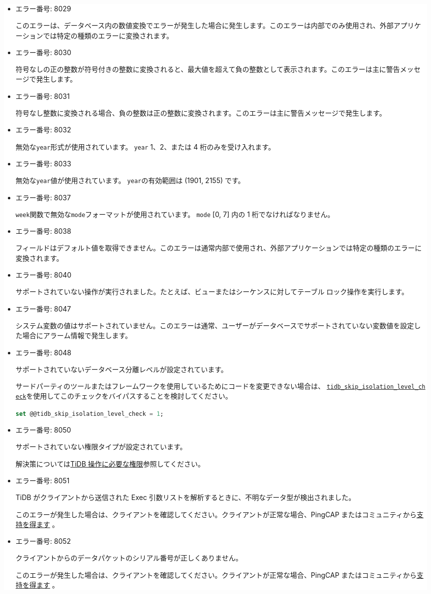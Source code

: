 -   エラー番号: 8029

    このエラーは、データベース内の数値変換でエラーが発生した場合に発生します。このエラーは内部でのみ使用され、外部アプリケーションでは特定の種類のエラーに変換されます。

-   エラー番号: 8030

    符号なしの正の整数が符号付きの整数に変換されると、最大値を超えて負の整数として表示されます。このエラーは主に警告メッセージで発生します。

-   エラー番号: 8031

    符号なし整数に変換される場合、負の整数は正の整数に変換されます。このエラーは主に警告メッセージで発生します。

-   エラー番号: 8032

    無効な`year`形式が使用されています。 `year` 1、2、または 4 桁のみを受け入れます。

-   エラー番号: 8033

    無効な`year`値が使用されています。 `year`の有効範囲は (1901, 2155) です。

-   エラー番号: 8037

    `week`関数で無効な`mode`フォーマットが使用されています。 `mode` [0, 7] 内の 1 桁でなければなりません。

-   エラー番号: 8038

    フィールドはデフォルト値を取得できません。このエラーは通常内部で使用され、外部アプリケーションでは特定の種類のエラーに変換されます。

-   エラー番号: 8040

    サポートされていない操作が実行されました。たとえば、ビューまたはシーケンスに対してテーブル ロック操作を実行します。

-   エラー番号: 8047

    システム変数の値はサポートされていません。このエラーは通常、ユーザーがデータベースでサポートされていない変数値を設定した場合にアラーム情報で発生します。

-   エラー番号: 8048

    サポートされていないデータベース分離レベルが設定されています。

    サードパーティのツールまたはフレームワークを使用しているためにコードを変更できない場合は、 [`tidb_skip_isolation_level_check`](/system-variables.md#tidb_skip_isolation_level_check)を使用してこのチェックをバイパスすることを検討してください。

    
    ```sql
    set @@tidb_skip_isolation_level_check = 1;
    ```

-   エラー番号: 8050

    サポートされていない権限タイプが設定されています。

    解決策については[TiDB 操作に必要な権限](/privilege-management.md#privileges-required-for-tidb-operations)参照してください。

-   エラー番号: 8051

    TiDB がクライアントから送信された Exec 引数リストを解析するときに、不明なデータ型が検出されました。

    このエラーが発生した場合は、クライアントを確認してください。クライアントが正常な場合、PingCAP またはコミュニティから[支持を得ます](/support.md) 。

-   エラー番号: 8052

    クライアントからのデータパケットのシリアル番号が正しくありません。

    このエラーが発生した場合は、クライアントを確認してください。クライアントが正常な場合、PingCAP またはコミュニティから[支持を得ます](/support.md) 。
